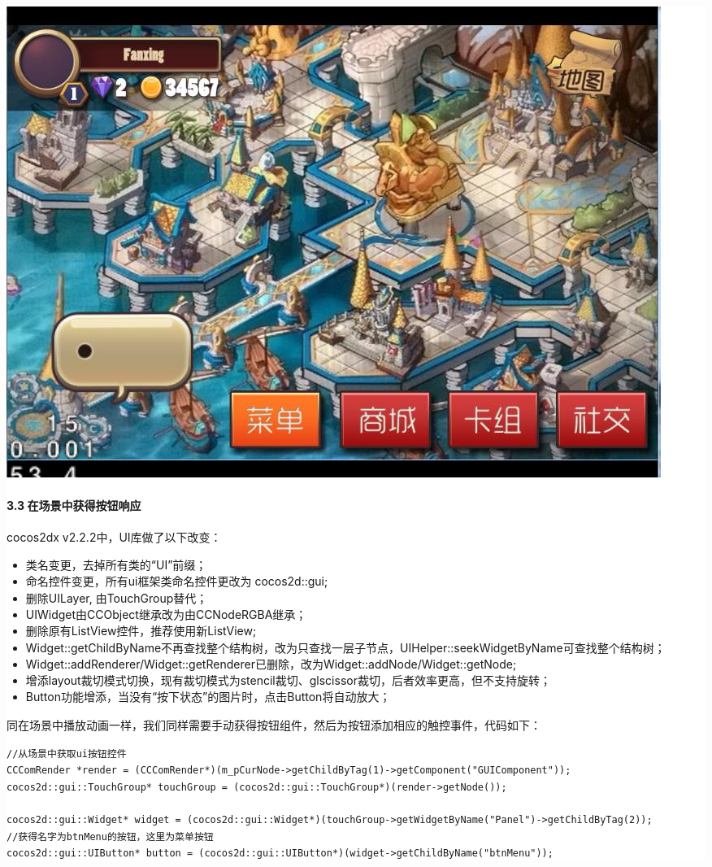 ![](./res/scene0.jpg)

#### 3.3 在场景中获得按钮响应

cocos2dx v2.2.2中，UI库做了以下改变：

- 类名变更，去掉所有类的“UI”前缀； 
- 命名控件变更，所有ui框架类命名控件更改为 cocos2d::gui; 
- 删除UILayer, 由TouchGroup替代；
- UIWidget由CCObject继承改为由CCNodeRGBA继承；  
- 删除原有ListView控件，推荐使用新ListView; 
- Widget::getChildByName不再查找整个结构树，改为只查找一层子节点，UIHelper::seekWidgetByName可查找整个结构树； 
- Widget::addRenderer/Widget::getRenderer已删除，改为Widget::addNode/Widget::getNode; 
- 增添layout裁切模式切换，现有裁切模式为stencil裁切、glscissor裁切，后者效率更高，但不支持旋转； 
- Button功能增添，当没有“按下状态”的图片时，点击Button将自动放大； 
            
同在场景中播放动画一样，我们同样需要手动获得按钮组件，然后为按钮添加相应的触控事件，代码如下：

	//从场景中获取ui按钮控件  
	CCComRender *render = (CCComRender*)(m_pCurNode->getChildByTag(1)->getComponent("GUIComponent"));
	cocos2d::gui::TouchGroup* touchGroup = (cocos2d::gui::TouchGroup*)(render->getNode());
	
	cocos2d::gui::Widget* widget = (cocos2d::gui::Widget*)(touchGroup->getWidgetByName("Panel")->getChildByTag(2));
	//获得名字为btnMenu的按钮，这里为菜单按钮
	cocos2d::gui::UIButton* button = (cocos2d::gui::UIButton*)(widget->getChildByName("btnMenu"));
	